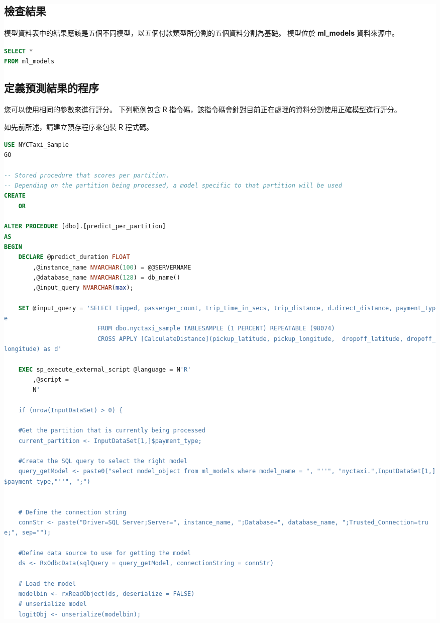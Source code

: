## <a name="check-results"></a>檢查結果

模型資料表中的結果應該是五個不同模型，以五個付款類型所分割的五個資料分割為基礎。 模型位於 **ml_models** 資料來源中。

```sql
SELECT *
FROM ml_models
```
 
## <a name="define-a-procedure-for-predicting-outcomes"></a>定義預測結果的程序

您可以使用相同的參數來進行評分。 下列範例包含 R 指令碼，該指令碼會針對目前正在處理的資料分割使用正確模型進行評分。

如先前所述，請建立預存程序來包裝 R 程式碼。

```sql
USE NYCTaxi_Sample
GO

-- Stored procedure that scores per partition. 
-- Depending on the partition being processed, a model specific to that partition will be used
CREATE
    OR

ALTER PROCEDURE [dbo].[predict_per_partition]
AS
BEGIN
    DECLARE @predict_duration FLOAT
        ,@instance_name NVARCHAR(100) = @@SERVERNAME
        ,@database_name NVARCHAR(128) = db_name()
        ,@input_query NVARCHAR(max);

    SET @input_query = 'SELECT tipped, passenger_count, trip_time_in_secs, trip_distance, d.direct_distance, payment_type
                          FROM dbo.nyctaxi_sample TABLESAMPLE (1 PERCENT) REPEATABLE (98074)
                          CROSS APPLY [CalculateDistance](pickup_latitude, pickup_longitude,  dropoff_latitude, dropoff_longitude) as d'

    EXEC sp_execute_external_script @language = N'R'
        ,@script = 
        N'
    
    if (nrow(InputDataSet) > 0) {

    #Get the partition that is currently being processed
    current_partition <- InputDataSet[1,]$payment_type;

    #Create the SQL query to select the right model
    query_getModel <- paste0("select model_object from ml_models where model_name = ", "''", "nyctaxi.",InputDataSet[1,]$payment_type,"''", ";")
    

    # Define the connection string
    connStr <- paste("Driver=SQL Server;Server=", instance_name, ";Database=", database_name, ";Trusted_Connection=true;", sep="");
        
    #Define data source to use for getting the model
    ds <- RxOdbcData(sqlQuery = query_getModel, connectionString = connStr)

    # Load the model
    modelbin <- rxReadObject(ds, deserialize = FALSE)
    # unserialize model
    logitObj <- unserialize(modelbin);

```